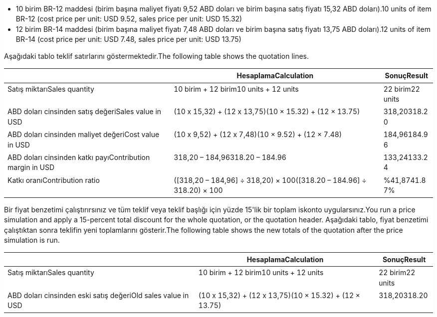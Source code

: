 -   <span data-ttu-id="25b3b-156">10 birim BR-12 maddesi (birim başına maliyet fiyatı 9,52 ABD doları ve birim başına satış fiyatı 15,32 ABD doları).</span><span class="sxs-lookup"><span data-stu-id="25b3b-156">10 units of item BR-12 (cost price per unit: USD 9.52, sales price per unit: USD 15.32)</span></span>
-   <span data-ttu-id="25b3b-157">12 birim BR-14 maddesi (birim başına maliyet fiyatı 7,48 ABD doları ve birim başına satış fiyatı 13,75 ABD doları).</span><span class="sxs-lookup"><span data-stu-id="25b3b-157">12 units of item BR-14 (cost price per unit: USD 7.48, sales price per unit: USD 13.75)</span></span>

<span data-ttu-id="25b3b-158">Aşağıdaki tablo teklif satırlarını göstermektedir.</span><span class="sxs-lookup"><span data-stu-id="25b3b-158">The following table shows the quotation lines.</span></span>

|                            | <span data-ttu-id="25b3b-159">Hesaplama</span><span class="sxs-lookup"><span data-stu-id="25b3b-159">Calculation</span></span>                          | <span data-ttu-id="25b3b-160">Sonuç</span><span class="sxs-lookup"><span data-stu-id="25b3b-160">Result</span></span>   |
|----------------------------|--------------------------------------|----------|
| <span data-ttu-id="25b3b-161">Satış miktarı</span><span class="sxs-lookup"><span data-stu-id="25b3b-161">Sales quantity</span></span>             | <span data-ttu-id="25b3b-162">10 birim + 12 birim</span><span class="sxs-lookup"><span data-stu-id="25b3b-162">10 units + 12 units</span></span>                  | <span data-ttu-id="25b3b-163">22 birim</span><span class="sxs-lookup"><span data-stu-id="25b3b-163">22 units</span></span> |
| <span data-ttu-id="25b3b-164">ABD doları cinsinden satış değeri</span><span class="sxs-lookup"><span data-stu-id="25b3b-164">Sales value in USD</span></span>         | <span data-ttu-id="25b3b-165">(10 x 15,32) + (12 x 13,75)</span><span class="sxs-lookup"><span data-stu-id="25b3b-165">(10 × 15.32) + (12 × 13.75)</span></span>          | <span data-ttu-id="25b3b-166">318,20</span><span class="sxs-lookup"><span data-stu-id="25b3b-166">318.20</span></span>   |
| <span data-ttu-id="25b3b-167">ABD doları cinsinden maliyet değeri</span><span class="sxs-lookup"><span data-stu-id="25b3b-167">Cost value in USD</span></span>          | <span data-ttu-id="25b3b-168">(10 x 9,52) + (12 x 7,48)</span><span class="sxs-lookup"><span data-stu-id="25b3b-168">(10 × 9.52) + (12 × 7.48)</span></span>            | <span data-ttu-id="25b3b-169">184,96</span><span class="sxs-lookup"><span data-stu-id="25b3b-169">184.96</span></span>   |
| <span data-ttu-id="25b3b-170">ABD doları cinsinden katkı payı</span><span class="sxs-lookup"><span data-stu-id="25b3b-170">Contribution margin in USD</span></span> | <span data-ttu-id="25b3b-171">318,20 – 184,96</span><span class="sxs-lookup"><span data-stu-id="25b3b-171">318.20 – 184.96</span></span>                      | <span data-ttu-id="25b3b-172">133,24</span><span class="sxs-lookup"><span data-stu-id="25b3b-172">133.24</span></span>   |
| <span data-ttu-id="25b3b-173">Katkı oranı</span><span class="sxs-lookup"><span data-stu-id="25b3b-173">Contribution ratio</span></span>         | <span data-ttu-id="25b3b-174">(\[318,20 – 184,96\] ÷ 318,20) × 100</span><span class="sxs-lookup"><span data-stu-id="25b3b-174">(\[318.20 – 184.96\] ÷ 318.20) × 100</span></span> | <span data-ttu-id="25b3b-175">%41,87</span><span class="sxs-lookup"><span data-stu-id="25b3b-175">41.87%</span></span>   |

<span data-ttu-id="25b3b-176">Bir fiyat benzetimi çalıştırırsınız ve tüm teklif veya teklif başlığı için yüzde 15'lik bir toplam iskonto uygularsınız.</span><span class="sxs-lookup"><span data-stu-id="25b3b-176">You run a price simulation and apply a 15-percent total discount for the whole quotation, or the quotation header.</span></span> <span data-ttu-id="25b3b-177">Aşağıdaki tablo, fiyat benzetimi çalıştıktan sonra teklifin yeni toplamlarını gösterir.</span><span class="sxs-lookup"><span data-stu-id="25b3b-177">The following table shows the new totals of the quotation after the price simulation is run.</span></span>

|                                                      | <span data-ttu-id="25b3b-178">Hesaplama</span><span class="sxs-lookup"><span data-stu-id="25b3b-178">Calculation</span></span>                               | <span data-ttu-id="25b3b-179">Sonuç</span><span class="sxs-lookup"><span data-stu-id="25b3b-179">Result</span></span>   |
|------------------------------------------------------|-------------------------------------------|----------|
| <span data-ttu-id="25b3b-180">Satış miktarı</span><span class="sxs-lookup"><span data-stu-id="25b3b-180">Sales quantity</span></span>                                       | <span data-ttu-id="25b3b-181">10 birim + 12 birim</span><span class="sxs-lookup"><span data-stu-id="25b3b-181">10 units + 12 units</span></span>                       | <span data-ttu-id="25b3b-182">22 birim</span><span class="sxs-lookup"><span data-stu-id="25b3b-182">22 units</span></span> |
| <span data-ttu-id="25b3b-183">ABD doları cinsinden eski satış değeri</span><span class="sxs-lookup"><span data-stu-id="25b3b-183">Old sales value in USD</span></span>                               | <span data-ttu-id="25b3b-184">(10 x 15,32) + (12 x 13,75)</span><span class="sxs-lookup"><span data-stu-id="25b3b-184">(10 × 15.32) + (12 × 13.75)</span></span>               | <span data-ttu-id="25b3b-185">318,20</span><span class="sxs-lookup"><span data-stu-id="25b3b-185">318.20</span></span>   |